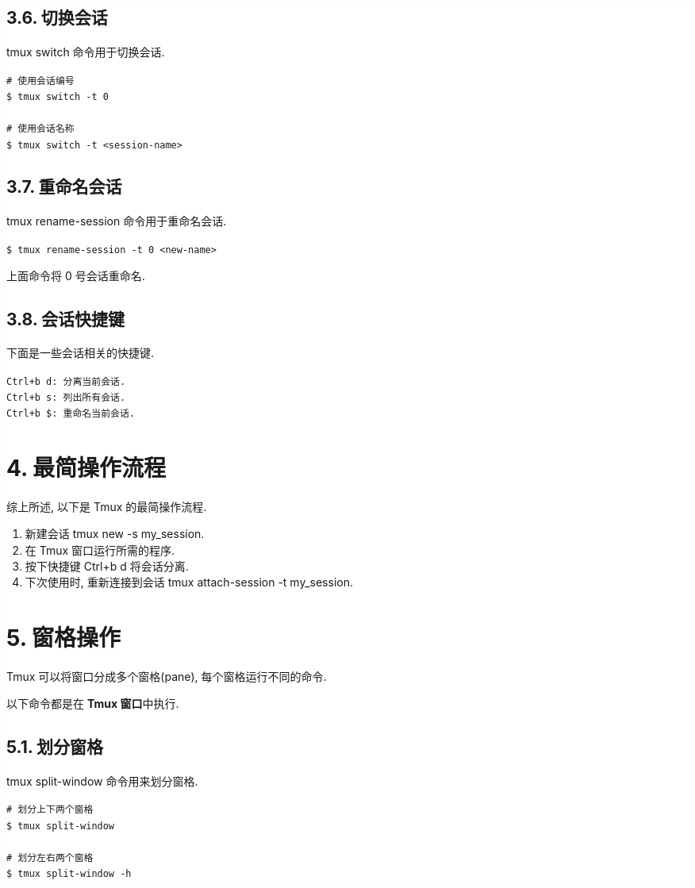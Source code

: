 ## 3.6. 切换会话

tmux switch 命令用于切换会话.

```
# 使用会话编号
$ tmux switch -t 0

# 使用会话名称
$ tmux switch -t <session-name>
```

## 3.7. 重命名会话
tmux rename-session 命令用于重命名会话.

```
$ tmux rename-session -t 0 <new-name>
```

上面命令将 0 号会话重命名.

## 3.8. 会话快捷键

下面是一些会话相关的快捷键.

```
Ctrl+b d: 分离当前会话.
Ctrl+b s: 列出所有会话.
Ctrl+b $: 重命名当前会话.
```

# 4. 最简操作流程

综上所述, 以下是 Tmux 的最简操作流程.

1. 新建会话 tmux new -s my_session.
2. 在 Tmux 窗口运行所需的程序.
3. 按下快捷键 Ctrl+b d 将会话分离.
4. 下次使用时, 重新连接到会话 tmux attach-session -t my_session.

# 5. 窗格操作

Tmux 可以将窗口分成多个窗格(pane), 每个窗格运行不同的命令.

以下命令都是在 **Tmux 窗口**中执行.

## 5.1. 划分窗格

tmux split-window 命令用来划分窗格.

```
# 划分上下两个窗格
$ tmux split-window

# 划分左右两个窗格
$ tmux split-window -h
```
